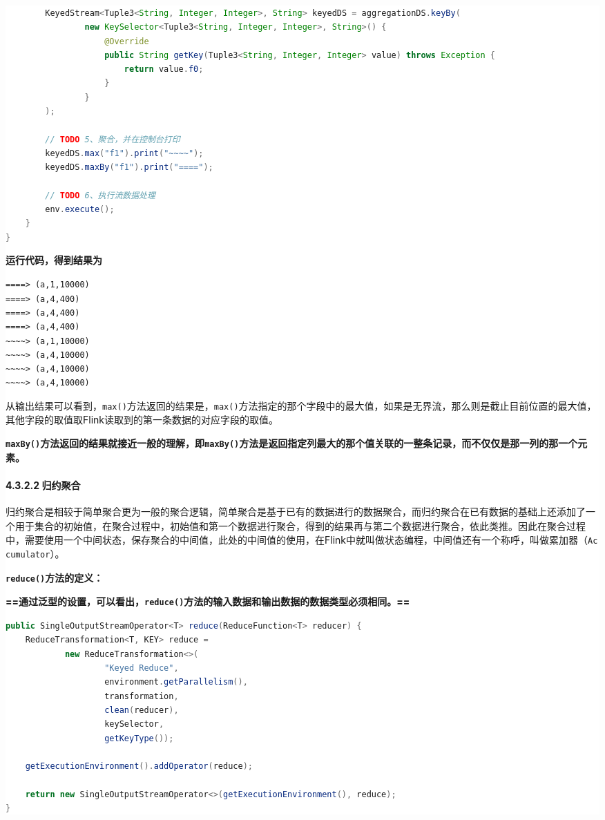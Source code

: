 ```java
        KeyedStream<Tuple3<String, Integer, Integer>, String> keyedDS = aggregationDS.keyBy(
                new KeySelector<Tuple3<String, Integer, Integer>, String>() {
                    @Override
                    public String getKey(Tuple3<String, Integer, Integer> value) throws Exception {
                        return value.f0;
                    }
                }
        );

        // TODO 5、聚合，并在控制台打印
        keyedDS.max("f1").print("~~~~");
        keyedDS.maxBy("f1").print("====");

        // TODO 6、执行流数据处理
        env.execute();
    }
}
```

**运行代码，得到结果为**

```txt
====> (a,1,10000)
====> (a,4,400)
====> (a,4,400)
====> (a,4,400)
~~~~> (a,1,10000)
~~~~> (a,4,10000)
~~~~> (a,4,10000)
~~~~> (a,4,10000)
```

从输出结果可以看到，`max()`方法返回的结果是，`max()`方法指定的那个字段中的最大值，如果是无界流，那么则是截止目前位置的最大值，其他字段的取值取Flink读取到的第一条数据的对应字段的取值。

**`maxBy()`方法返回的结果就接近一般的理解，即`maxBy()`方法是返回指定列最大的那个值关联的一整条记录，而不仅仅是那一列的那一个元素。**

#### 4.3.2.2 归约聚合

归约聚合是相较于简单聚合更为一般的聚合逻辑，简单聚合是基于已有的数据进行的数据聚合，而归约聚合在已有数据的基础上还添加了一个用于集合的初始值，在聚合过程中，初始值和第一个数据进行聚合，得到的结果再与第二个数据进行聚合，依此类推。因此在聚合过程中，需要使用一个中间状态，保存聚合的中间值，此处的中间值的使用，在Flink中就叫做状态编程，中间值还有一个称呼，叫做累加器（`Accumulator`）。

**`reduce()`方法的定义：**

**==通过泛型的设置，可以看出，`reduce()`方法的输入数据和输出数据的数据类型必须相同。==**

```Java
public SingleOutputStreamOperator<T> reduce(ReduceFunction<T> reducer) {
    ReduceTransformation<T, KEY> reduce =
            new ReduceTransformation<>(
                    "Keyed Reduce",
                    environment.getParallelism(),
                    transformation,
                    clean(reducer),
                    keySelector,
                    getKeyType());

    getExecutionEnvironment().addOperator(reduce);

    return new SingleOutputStreamOperator<>(getExecutionEnvironment(), reduce);
}
```
